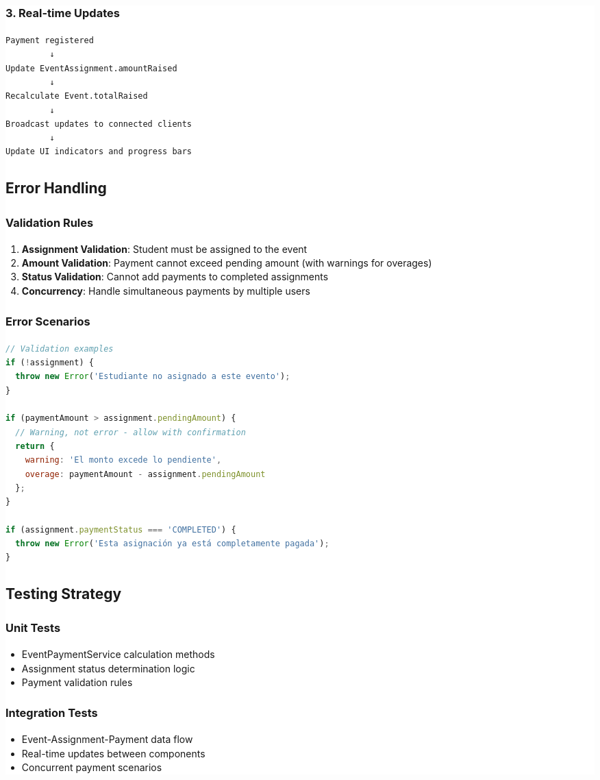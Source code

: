 ### 3. Real-time Updates
```
Payment registered
         ↓
Update EventAssignment.amountRaised
         ↓
Recalculate Event.totalRaised
         ↓
Broadcast updates to connected clients
         ↓
Update UI indicators and progress bars
```

## Error Handling

### Validation Rules
1. **Assignment Validation**: Student must be assigned to the event
2. **Amount Validation**: Payment cannot exceed pending amount (with warnings for overages)
3. **Status Validation**: Cannot add payments to completed assignments
4. **Concurrency**: Handle simultaneous payments by multiple users

### Error Scenarios
```javascript
// Validation examples
if (!assignment) {
  throw new Error('Estudiante no asignado a este evento');
}

if (paymentAmount > assignment.pendingAmount) {
  // Warning, not error - allow with confirmation
  return { 
    warning: 'El monto excede lo pendiente',
    overage: paymentAmount - assignment.pendingAmount
  };
}

if (assignment.paymentStatus === 'COMPLETED') {
  throw new Error('Esta asignación ya está completamente pagada');
}
```

## Testing Strategy

### Unit Tests
- EventPaymentService calculation methods
- Assignment status determination logic
- Payment validation rules

### Integration Tests
- Event-Assignment-Payment data flow
- Real-time updates between components
- Concurrent payment scenarios
